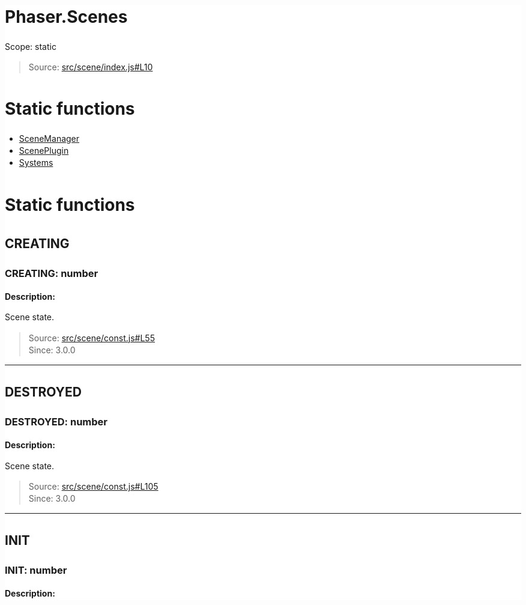 # Phaser.Scenes

Scope:
static

> Source: [src/scene/index.js#L10](https://github.com/phaserjs/phaser/blob/v3.87.0/src/scene/index.js#L10)

# Static functions

* [SceneManager](../class/scenes-scenemanager.md)
* [ScenePlugin](../class/scenes-sceneplugin.md)
* [Systems](../class/scenes-systems.md)

# Static functions

## CREATING

### CREATING: number

**Description:**

Scene state.

> Source: [src/scene/const.js#L55](https://github.com/phaserjs/phaser/blob/v3.87.0/src/scene/const.js#L55)  
> Since: 3.0.0

---

## DESTROYED

### DESTROYED: number

**Description:**

Scene state.

> Source: [src/scene/const.js#L105](https://github.com/phaserjs/phaser/blob/v3.87.0/src/scene/const.js#L105)  
> Since: 3.0.0

---

## INIT

### INIT: number

**Description:**
